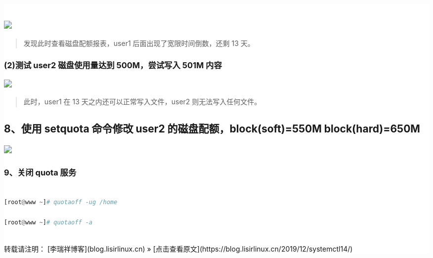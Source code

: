 <br>

![](https://note.youdao.com/yws/api/personal/file/WEB99da20f2f1710b2fceb1ca5637ac8712?method=download&shareKey=f496ed56cb1b47666a4d591936ac4765)

>发现此时查看磁盘配额报表，user1 后面出现了宽限时间倒数，还剩 13 天。

### (2)测试 user2 磁盘使用量达到 500M，尝试写入 501M 内容
![](https://note.youdao.com/yws/api/personal/file/WEBe539902721b04b37efd796a0bb1d158c?method=download&shareKey=9affe54b142a2107743a89c0e330af2b)

>此时，user1 在 13 天之内还可以正常写入文件，user2 则无法写入任何文件。

## 8、使用 setquota 命令修改 user2 的磁盘配额，block(soft)=550M block(hard)=650M
![](https://note.youdao.com/yws/api/personal/file/WEBfc5ef2fe97c091cbc4067935a107ffa3?method=download&shareKey=772b785109164c76d424646917e2bcf3)

### 9、关闭 quota 服务

```python

[root@www ~]# quotaoff -ug /home 

[root@www ~]# quotaoff -a
```


<br>
转载请注明： [李瑞祥博客](blog.lisirlinux.cn) » [点击查看原文](https://blog.lisirlinux.cn/2019/12/systemctl14/)